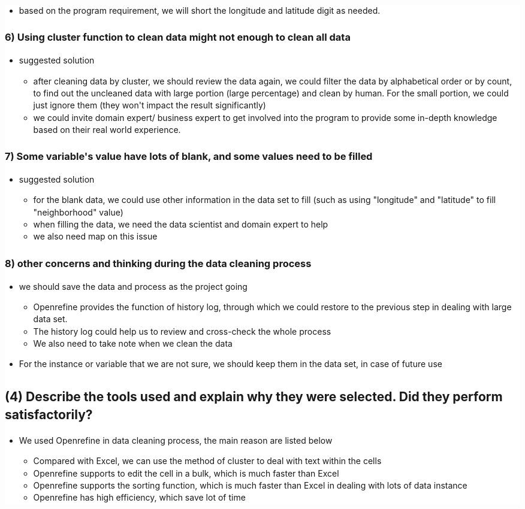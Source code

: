   - based on the program requirement, we will short the longitude and latitude digit as needed.

### 6) Using cluster function to clean data might not enough to clean all data

- suggested solution

  - after cleaning data by cluster, we should review the data again, we could filter the data by alphabetical order or by count, to find out the uncleaned data with large portion (large percentage) and clean by human. For the small portion, we could just ignore them (they won&#39;t impact the result significantly)
  - we could invite domain expert/ business expert to get involved into the program to provide some in-depth knowledge based on their real world experience.

### 7) Some variable&#39;s value have lots of blank, and some values need to be filled

- suggested solution

  - for the blank data, we could use other information in the data set to fill (such as using &quot;longitude&quot; and &quot;latitude&quot; to fill &quot;neighborhood&quot; value)
  - when filling the data, we need the data scientist and domain expert to help
  - we also need map on this issue

### 8) other concerns and thinking during the data cleaning process

- we should save the data and process as the project going

  - Openrefine provides the function of history log, through which we could restore to the previous step in dealing with large data set.
  - The history log could help us to review and cross-check the whole process
  - We also need to take note when we clean the data

- For the instance or variable that we are not sure, we should keep them in the data set, in case of future use

## (4) Describe the tools used and explain why they were selected. Did they perform satisfactorily?

- We used Openrefine in data cleaning process, the main reason are listed below

  - Compared with Excel, we can use the method of cluster to deal with text within the cells
  - Openrefine supports to edit the cell in a bulk, which is much faster than Excel
  - Openrefine supports the sorting function, which is much faster than Excel in dealing with lots of data instance
  - Openrefine has high efficiency, which save lot of time
